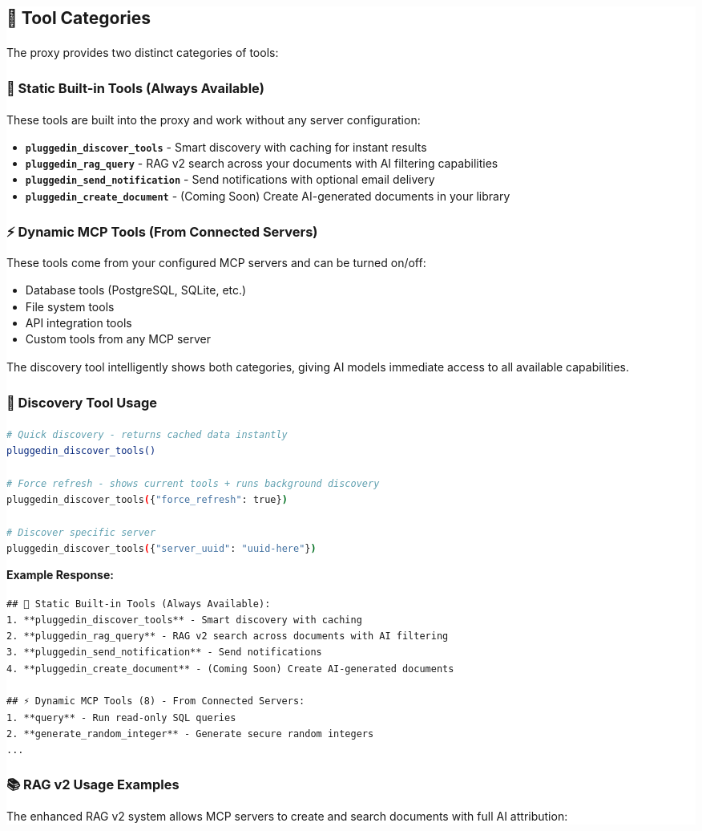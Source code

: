 ## 🔧 Tool Categories

The proxy provides two distinct categories of tools:

### 🔧 Static Built-in Tools (Always Available)
These tools are built into the proxy and work without any server configuration:
- **`pluggedin_discover_tools`** - Smart discovery with caching for instant results
- **`pluggedin_rag_query`** - RAG v2 search across your documents with AI filtering capabilities
- **`pluggedin_send_notification`** - Send notifications with optional email delivery
- **`pluggedin_create_document`** - (Coming Soon) Create AI-generated documents in your library

### ⚡ Dynamic MCP Tools (From Connected Servers)
These tools come from your configured MCP servers and can be turned on/off:
- Database tools (PostgreSQL, SQLite, etc.)
- File system tools
- API integration tools
- Custom tools from any MCP server

The discovery tool intelligently shows both categories, giving AI models immediate access to all available capabilities.

### 🚀 Discovery Tool Usage

```bash
# Quick discovery - returns cached data instantly
pluggedin_discover_tools()

# Force refresh - shows current tools + runs background discovery  
pluggedin_discover_tools({"force_refresh": true})

# Discover specific server
pluggedin_discover_tools({"server_uuid": "uuid-here"})
```

**Example Response:**
```
## 🔧 Static Built-in Tools (Always Available):
1. **pluggedin_discover_tools** - Smart discovery with caching
2. **pluggedin_rag_query** - RAG v2 search across documents with AI filtering  
3. **pluggedin_send_notification** - Send notifications
4. **pluggedin_create_document** - (Coming Soon) Create AI-generated documents

## ⚡ Dynamic MCP Tools (8) - From Connected Servers:
1. **query** - Run read-only SQL queries
2. **generate_random_integer** - Generate secure random integers
...
```

### 📚 RAG v2 Usage Examples

The enhanced RAG v2 system allows MCP servers to create and search documents with full AI attribution:
